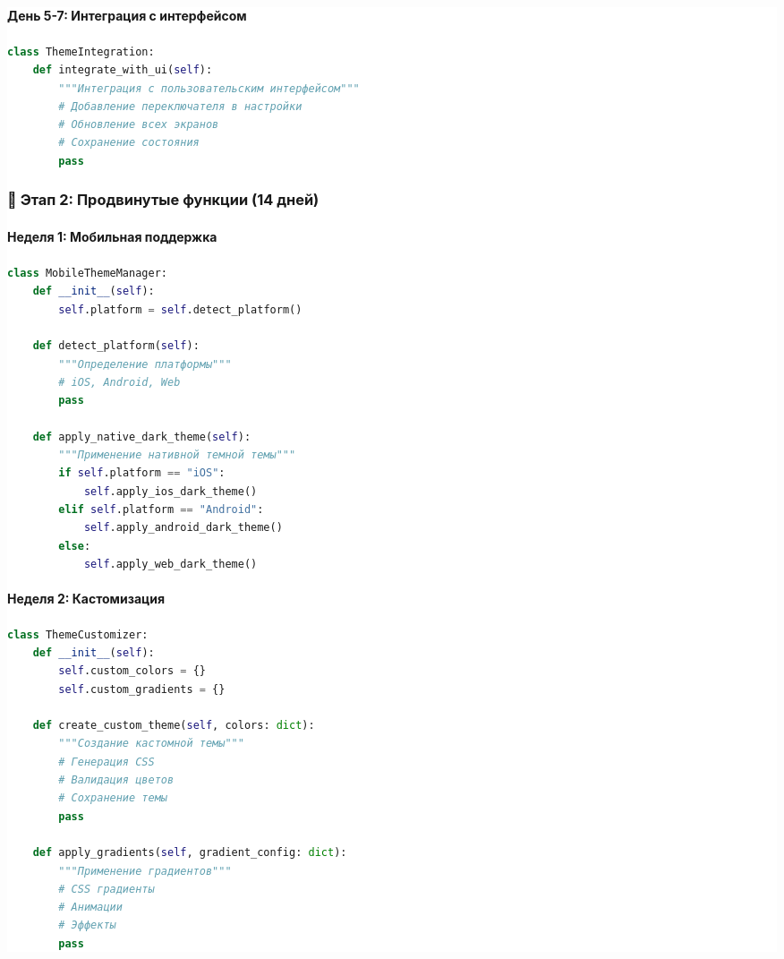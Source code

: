 #### **День 5-7: Интеграция с интерфейсом**
```python
class ThemeIntegration:
    def integrate_with_ui(self):
        """Интеграция с пользовательским интерфейсом"""
        # Добавление переключателя в настройки
        # Обновление всех экранов
        # Сохранение состояния
        pass
```

### 📅 **Этап 2: Продвинутые функции (14 дней)**

#### **Неделя 1: Мобильная поддержка**
```python
class MobileThemeManager:
    def __init__(self):
        self.platform = self.detect_platform()
    
    def detect_platform(self):
        """Определение платформы"""
        # iOS, Android, Web
        pass
    
    def apply_native_dark_theme(self):
        """Применение нативной темной темы"""
        if self.platform == "iOS":
            self.apply_ios_dark_theme()
        elif self.platform == "Android":
            self.apply_android_dark_theme()
        else:
            self.apply_web_dark_theme()
```

#### **Неделя 2: Кастомизация**
```python
class ThemeCustomizer:
    def __init__(self):
        self.custom_colors = {}
        self.custom_gradients = {}
    
    def create_custom_theme(self, colors: dict):
        """Создание кастомной темы"""
        # Генерация CSS
        # Валидация цветов
        # Сохранение темы
        pass
    
    def apply_gradients(self, gradient_config: dict):
        """Применение градиентов"""
        # CSS градиенты
        # Анимации
        # Эффекты
        pass
```
